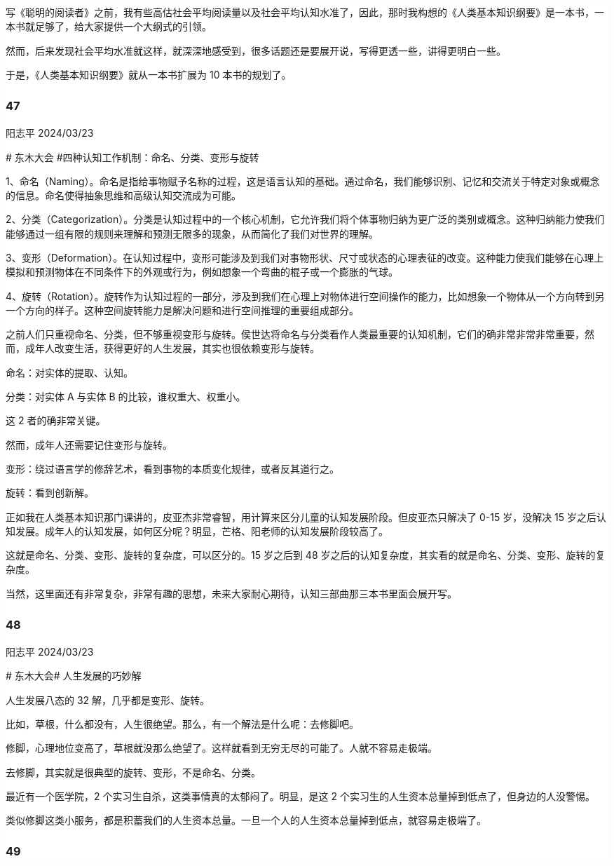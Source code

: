 写《聪明的阅读者》之前，我有些高估社会平均阅读量以及社会平均认知水准了，因此，那时我构想的《人类基本知识纲要》是一本书，一本书就足够了，给大家提供一个大纲式的引领。

然而，后来发现社会平均水准就这样，就深深地感受到，很多话题还是要展开说，写得更透一些，讲得更明白一些。

于是，《人类基本知识纲要》就从一本书扩展为 10 本书的规划了。

### 47

阳志平 2024/03/23

\# 东木大会 #四种认知工作机制：命名、分类、变形与旋转

1、命名（Naming）。命名是指给事物赋予名称的过程，这是语言认知的基础。通过命名，我们能够识别、记忆和交流关于特定对象或概念的信息。命名使得抽象思维和高级认知交流成为可能。

2、分类（Categorization）。分类是认知过程中的一个核心机制，它允许我们将个体事物归纳为更广泛的类别或概念。这种归纳能力使我们能够通过一组有限的规则来理解和预测无限多的现象，从而简化了我们对世界的理解。

3、变形（Deformation）。在认知过程中，变形可能涉及到我们对事物形状、尺寸或状态的心理表征的改变。这种能力使我们能够在心理上模拟和预测物体在不同条件下的外观或行为，例如想象一个弯曲的棍子或一个膨胀的气球。

4、旋转（Rotation）。旋转作为认知过程的一部分，涉及到我们在心理上对物体进行空间操作的能力，比如想象一个物体从一个方向转到另一个方向的样子。这种空间旋转能力是解决问题和进行空间推理的重要组成部分。

之前人们只重视命名、分类，但不够重视变形与旋转。侯世达将命名与分类看作人类最重要的认知机制，它们的确非常非常非常重要，然而，成年人改变生活，获得更好的人生发展，其实也很依赖变形与旋转。

命名：对实体的提取、认知。

分类：对实体 A 与实体 B 的比较，谁权重大、权重小。

这 2 者的确非常关键。

然而，成年人还需要记住变形与旋转。

变形：绕过语言学的修辞艺术，看到事物的本质变化规律，或者反其道行之。

旋转：看到创新解。

正如我在人类基本知识那门课讲的，皮亚杰非常睿智，用计算来区分儿童的认知发展阶段。但皮亚杰只解决了 0-15 岁，没解决 15 岁之后认知发展。成年人的认知发展，如何区分呢？明显，芒格、阳老师的认知发展阶段较高了。

这就是命名、分类、变形、旋转的复杂度，可以区分的。15 岁之后到 48 岁之后的认知复杂度，其实看的就是命名、分类、变形、旋转的复杂度。

当然，这里面还有非常复杂，非常有趣的思想，未来大家耐心期待，认知三部曲那三本书里面会展开写。

### 48

阳志平 2024/03/23

\# 东木大会# 人生发展的巧妙解

人生发展八态的 32 解，几乎都是变形、旋转。

比如，草根，什么都没有，人生很绝望。那么，有一个解法是什么呢：去修脚吧。

修脚，心理地位变高了，草根就没那么绝望了。这样就看到无穷无尽的可能了。人就不容易走极端。

去修脚，其实就是很典型的旋转、变形，不是命名、分类。

最近有一个医学院，2 个实习生自杀，这类事情真的太郁闷了。明显，是这 2 个实习生的人生资本总量掉到低点了，但身边的人没警惕。

类似修脚这类小服务，都是积蓄我们的人生资本总量。一旦一个人的人生资本总量掉到低点，就容易走极端了。

### 49
